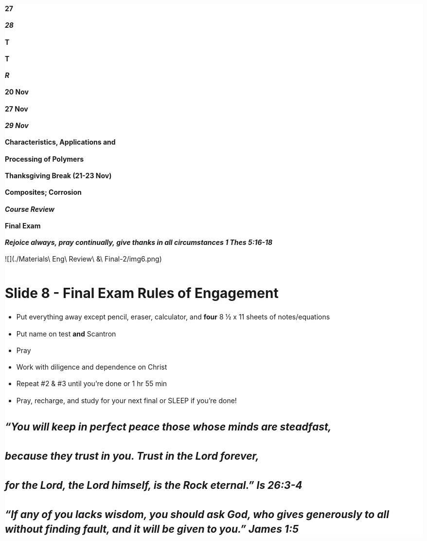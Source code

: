 **27**

_**28**_

**T**

**T**

_**R**_

**20 Nov**

**27 Nov**

_**29 Nov**_

**Characteristics, Applications and**

**Processing of Polymers**

**Thanksgiving Break (21-23 Nov)**

**Composites; Corrosion**

_**Course Review**_

**Final Exam**

_**Rejoice always, pray continually, give thanks in all circumstances 1 Thes 5:16-18**_

![](./Materials\ Eng\ Review\ &\ Final-2/img6.png)


# Slide 8 - **Final Exam Rules of Engagement**

- Put everything away except pencil, eraser, calculator, and **four** 8 ½ x 11 sheets of notes/equations

- Put name on test **and** Scantron

- Pray
- Work with diligence and dependence on Christ
- Repeat #2 & #3 until you’re done or 1 hr 55 min
- Pray, recharge, and study for your next final or SLEEP if you’re done!

## _**“You will keep in perfect peace those whose minds are steadfast,**_

## _**because they trust in you. Trust in the Lord forever,**_

## _**for the Lord, the Lord himself, is the Rock eternal.” Is 26:3-4**_

## _**“If any of you lacks wisdom, you should ask God, who gives generously to all without finding fault, and it will be given to you.” James 1:5**_
